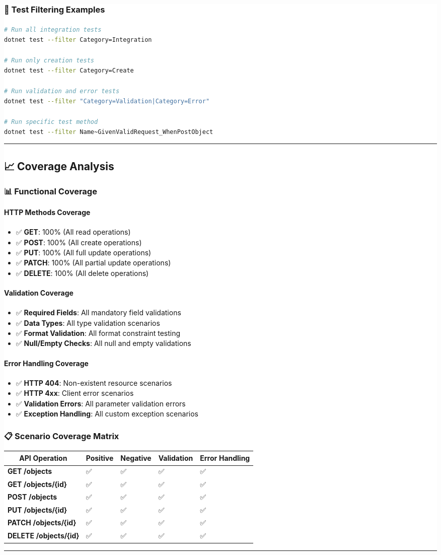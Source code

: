 ### 🎯 Test Filtering Examples

```bash
# Run all integration tests
dotnet test --filter Category=Integration

# Run only creation tests
dotnet test --filter Category=Create

# Run validation and error tests
dotnet test --filter "Category=Validation|Category=Error"

# Run specific test method
dotnet test --filter Name~GivenValidRequest_WhenPostObject
```

---

## 📈 Coverage Analysis

### 📊 Functional Coverage

#### **HTTP Methods Coverage**
- ✅ **GET**: 100% (All read operations)
- ✅ **POST**: 100% (All create operations)
- ✅ **PUT**: 100% (All full update operations)
- ✅ **PATCH**: 100% (All partial update operations)
- ✅ **DELETE**: 100% (All delete operations)

#### **Validation Coverage**
- ✅ **Required Fields**: All mandatory field validations
- ✅ **Data Types**: All type validation scenarios
- ✅ **Format Validation**: All format constraint testing
- ✅ **Null/Empty Checks**: All null and empty validations

#### **Error Handling Coverage**
- ✅ **HTTP 404**: Non-existent resource scenarios
- ✅ **HTTP 4xx**: Client error scenarios
- ✅ **Validation Errors**: All parameter validation errors
- ✅ **Exception Handling**: All custom exception scenarios

### 📋 Scenario Coverage Matrix

| API Operation | Positive | Negative | Validation | Error Handling |
|---------------|----------|----------|------------|----------------|
| **GET /objects** | ✅ | ✅ | ✅ | ✅ |
| **GET /objects/{id}** | ✅ | ✅ | ✅ | ✅ |
| **POST /objects** | ✅ | ✅ | ✅ | ✅ |
| **PUT /objects/{id}** | ✅ | ✅ | ✅ | ✅ |
| **PATCH /objects/{id}** | ✅ | ✅ | ✅ | ✅ |
| **DELETE /objects/{id}** | ✅ | ✅ | ✅ | ✅ |

---